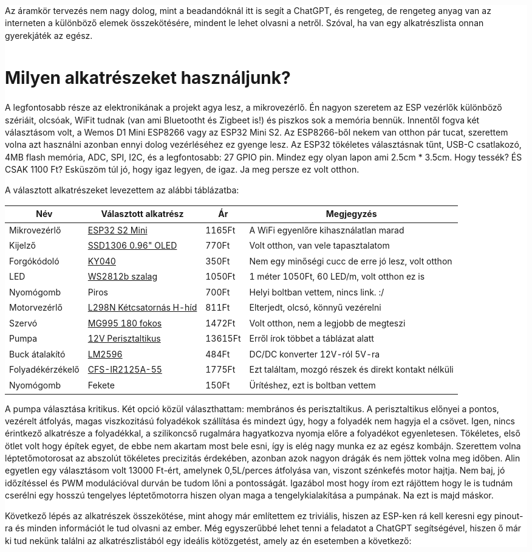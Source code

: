 Az áramkör tervezés nem nagy dolog, mint a beadandóknál itt is segít a ChatGPT, és rengeteg, de rengeteg anyag van az interneten a különböző elemek összekötésére, mindent le lehet olvasni a netről. Szóval, ha van egy alkatrészlista onnan gyerekjáték az egész.

# Milyen alkatrészeket használjunk?

A legfontosabb része az elektronikának a projekt agya lesz, a mikrovezérlő. Én nagyon szeretem az ESP vezérlők különböző szériáit, olcsóak, WiFit tudnak (van ami Bluetootht és Zigbeet is!) és piszkos sok a memória bennük. Innentől fogva két választásom volt, a Wemos D1 Mini ESP8266 vagy az ESP32 Mini S2. Az ESP8266-ből nekem van otthon pár tucat, szerettem volna azt használni azonban ennyi dolog vezérléséhez ez gyenge lesz. Az ESP32 tökéletes választásnak tűnt, USB-C csatlakozó, 4MB flash memória, ADC, SPI, I2C, és a legfontosabb: 27 GPIO pin. Mindez egy olyan lapon ami 2.5cm \* 3.5cm. Hogy tessék? ÉS CSAK 1100 Ft? Esküszöm túl jó, hogy igaz legyen, de igaz. Ja meg persze ez volt otthon.

A választott alkatrészeket levezettem az alábbi táblázatba:

| Név | Választott alkatrész | Ár | Megjegyzés |
| --- | -------------------- | --- | ---------- |
| Mikrovezérlő | [ESP32 S2 Mini](https://www.aliexpress.com/item/1005006157693055.html?utparam-url=scene%3Asearch%7Cquery_from%3Apc_back_same_best&algo_exp_id=14552637-ed00-41d0-9166-02380d612a92&pdp_ext_f=%7B%22order%22%3A%221423%22%7D&pdp_npi=4%40dis!HUF!3551.64!981.76!!!70.55!19.50!%40210390b817458721014752231e3838!12000036030571903!sea!HU!0!ABX) | 1165Ft | A WiFi egyenlőre kihasználatlan marad |
| Kijelző | [SSD1306 0.96" OLED](https://www.aliexpress.com/item/1005006501624032.html?algo_exp_id=43a3c3df-8e88-445f-9b1d-898a402b8a82-0&pdp_ext_f=%7B%22order%22%3A%222799%22%2C%22eval%22%3A%221%22%7D&pdp_npi=4%40dis!HUF!1184.55!772.25!!!23.53!15.34!%402103835c17458723323766271e6cd9!12000037447041135!sea!HU!2635498839!X&curPageLogUid=Jcvv4B6DHhOb&utparam-url=scene%3Asearch%7Cquery_from%3A) | 770Ft | Volt otthon, van vele tapasztalatom |
| Forgókódoló | [KY040](https://www.aliexpress.com/item/1005006551162496.html?algo_exp_id=a42d45f7-1618-4c61-a9b4-dff4c7550a3f-0&pdp_ext_f=%7B%22order%22%3A%222378%22%2C%22eval%22%3A%221%22%7D&pdp_npi=4%40dis!HUF!8809.36!2819.15!!!174.99!56.00!%402103849717458724344765422ee66f!12000037644212085!sea!HU!2635498839!X&curPageLogUid=i8PepIPQekKY&utparam-url=scene%3Asearch%7Cquery_from%3A) | 350Ft | Nem egy minőségi cucc de erre jó lesz, volt otthon |
| LED | [WS2812b szalag](https://www.aliexpress.com/item/1005006766819624.html?algo_exp_id=cf1bf0f1-1e33-487a-8882-317efe263e2a-0&pdp_ext_f=%7B%22order%22%3A%223158%22%2C%22eval%22%3A%221%22%7D&pdp_npi=4%40dis!HUF!1093.43!1062.22!!!21.72!21.10!%402103963717458725933334924e45f2!12000038232636554!sea!HU!2635498839!X&curPageLogUid=85gu1eHf6vLc&utparam-url=scene%3Asearch%7Cquery_from%3A) | 1050Ft | 1 méter 1050Ft, 60 LED/m, volt otthon ez is |
| Nyomógomb | Piros | 700Ft | Helyi boltban vettem, nincs link. :/ |
| Motorvezérlő | [L298N Kétcsatornás H-híd](https://www.aliexpress.com/item/1005006481952956.html) | 811Ft | Elterjedt, olcsó, könnyű vezérelni |
| Szervó | [MG995 180 fokos](https://www.aliexpress.com/item/1005006294147588.html?algo_exp_id=8f83ac64-ca9a-4446-9e09-f8940a87a7cd-1&pdp_ext_f=%7B%22order%22%3A%2262%22%2C%22eval%22%3A%221%22%7D&pdp_npi=4%40dis!HUF!558.31!558.31!!!1.52!1.52!%40211b617b17458728786785989e2b34!12000036642232023!sea!HU!2635498839!X&curPageLogUid=6ZUae3adER65&utparam-url=scene%3Asearch%7Cquery_from%3A) | 1472Ft | Volt otthon, nem a legjobb de megteszi |
| Pumpa | [12V Perisztaltikus](https://www.aliexpress.com/item/1005005712663786.html) | 13615Ft | Erről írok többet a táblázat alatt |
| Buck átalakító | [LM2596](https://www.aliexpress.com/item/1005006365697021.html) | 484Ft | DC/DC konverter 12V-ról 5V-ra |
| Folyadékérzékelő | [CFS-IR2125A-55](https://www.aliexpress.com/item/1005006016356563.html) | 1775Ft | Ezt találtam, mozgó részek és direkt kontakt nélküli |
| Nyomógomb | Fekete | 150Ft | Ürítéshez, ezt is boltban vettem |

A pumpa választása kritikus. Két opció közül választhattam: membrános és perisztaltikus. A perisztaltikus előnyei a pontos, vezérelt átfolyás, magas viszkozitású folyadékok szállítása és mindezt úgy, hogy a folyadék nem hagyja el a csövet. Igen, nincs érintkező alkatrésze a folyadékkal, a szilikoncső rugalmára hagyatkozva nyomja előre a folyadékot egyenletesen. Tökéletes, első ötlet volt hogy építek egyet, de ebbe nem akartam most bele esni, így is elég nagy munka ez az egész kombájn. Szerettem volna léptetőmotorosat az abszolút tökéletes precizitás érdekében, azonban azok nagyon drágák és nem jöttek volna meg időben. Alin egyetlen egy választásom volt 13000 Ft-ért, amelynek 0,5L/perces átfolyása van, viszont szénkefés motor hajtja. Nem baj, jó időzítéssel és PWM modulációval durván be tudom lőni a pontosságát. Igazábol most hogy írom ezt rájöttem hogy le is tudnám cserélni egy hosszú tengelyes léptetőmotorra hiszen olyan maga a tengelykialakítása a pumpának. Na ezt is majd máskor.

Következő lépés az alkatrészek összekötése, mint ahogy már említettem ez triviális, hiszen az ESP-ken rá kell keresni egy pinout-ra és minden információt le tud olvasni az ember. Még egyszerűbbé lehet tenni a feladatot a ChatGPT segítségével, hiszen ő már ki tud nekünk találni az alkatrészlistából egy ideális kötözgetést, amely az én esetemben a következő:
